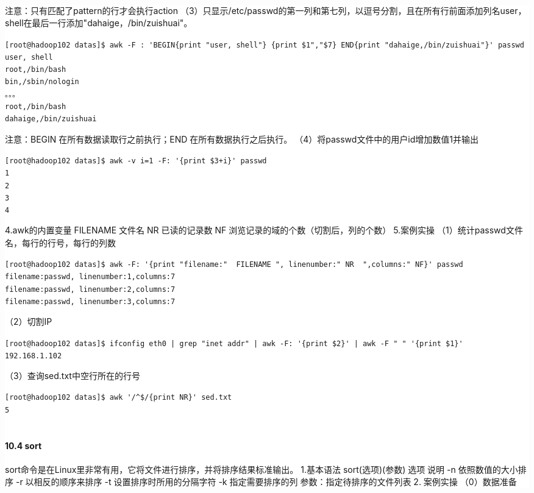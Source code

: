 注意：只有匹配了pattern的行才会执行action （3）只显示/etc/passwd的第一列和第七列，以逗号分割，且在所有行前面添加列名user，shell在最后一行添加"dahaige，/bin/zuishuai"。

```
[root@hadoop102 datas]$ awk -F : 'BEGIN{print "user, shell"} {print $1","$7} END{print "dahaige,/bin/zuishuai"}' passwd
user, shell
root,/bin/bash
bin,/sbin/nologin
。。。
root,/bin/bash
dahaige,/bin/zuishuai

```

注意：BEGIN 在所有数据读取行之前执行；END 在所有数据执行之后执行。 （4）将passwd文件中的用户id增加数值1并输出

```
[root@hadoop102 datas]$ awk -v i=1 -F: '{print $3+i}' passwd
1
2
3
4

```

4.awk的内置变量 FILENAME 文件名 NR 已读的记录数 NF 浏览记录的域的个数（切割后，列的个数） 5.案例实操 （1）统计passwd文件名，每行的行号，每行的列数

```
[root@hadoop102 datas]$ awk -F: '{print "filename:"  FILENAME ", linenumber:" NR  ",columns:" NF}' passwd 
filename:passwd, linenumber:1,columns:7
filename:passwd, linenumber:2,columns:7
filename:passwd, linenumber:3,columns:7

```

（2）切割IP

```
[root@hadoop102 datas]$ ifconfig eth0 | grep "inet addr" | awk -F: '{print $2}' | awk -F " " '{print $1}' 
192.168.1.102

```

（3）查询sed.txt中空行所在的行号

```
[root@hadoop102 datas]$ awk '/^$/{print NR}' sed.txt 
5


```

#### 10.4 sort

sort命令是在Linux里非常有用，它将文件进行排序，并将排序结果标准输出。 1.基本语法 sort(选项)(参数) 选项 说明 -n 依照数值的大小排序 -r 以相反的顺序来排序 -t 设置排序时所用的分隔字符 -k 指定需要排序的列 参数：指定待排序的文件列表 2. 案例实操 （0）数据准备

